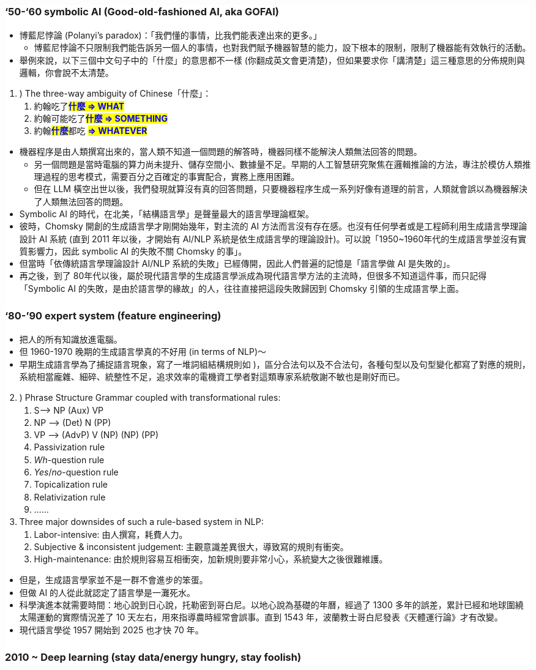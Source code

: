 ### ‘50-‘60 symbolic AI (Good-old-fashioned AI, aka GOFAI)

* 博藍尼悖論 (Polanyi’s paradox)：「我們懂的事情，比我們能表達出來的更多。」
  * 博藍尼悖論不只限制我們能告訴另一個人的事情，也對我們賦予機器智慧的能力，設下根本的限制，限制了機器能有效執行的活動。
* 舉例來說，以下三個中文句子中的「什麼」的意思都不一樣 (你翻成英文會更清楚)，但如果要求你「講清楚」這三種意思的分佈規則與邏輯，你會說不太清楚。

1. ) The three-way ambiguity of Chinese「什麼」：
   1. 約翰吃了<mark style="color:blue;">**什麼  ⇒ WHAT**</mark>
   2. 約翰可能吃了<mark style="color:blue;">**什麼 ⇒ SOMETHING**</mark>
   3. 約翰<mark style="color:blue;">**什麼**</mark>都吃 <mark style="color:blue;">**⇒ WHATEVER**</mark>

* 機器程序是由人類撰寫出來的，當人類不知道一個問題的解答時，機器同樣不能解決人類無法回答的問題。
  * 另一個問題是當時電腦的算力尚未提升、儲存空間小、數據量不足。早期的人工智慧研究聚焦在邏輯推論的方法，專注於模仿人類推理過程的思考模式，需要百分之百確定的事實配合，實務上應用困難。
  * 但在 LLM 橫空出世以後，我們發現就算沒有真的回答問題，只要機器程序生成一系列好像有道理的前言，人類就會誤以為機器解決了人類無法回答的問題。
* Symbolic AI 的時代，在北美，「結構語言學」是聲量最大的語言學理論框架。
* 彼時，Chomsky 開創的生成語言學才剛開始幾年，對主流的 AI 方法而言沒有存在感。也沒有任何學者或是工程師利用生成語言學理論設計 AI 系統 (直到 2011 年以後，才開始有 AI/NLP 系統是依生成語言學的理論設計)。可以說「1950\~1960年代的生成語言學並沒有實質影響力，因此 symbolic AI 的失敗不關 Chomsky 的事」。
* 但當時「依傳統語言學理論設計 AI/NLP 系統的失敗」已經傳開，因此人們普遍的記憶是「語言學做 AI 是失敗的」。
* 再之後，到了 80年代以後，屬於現代語言學的生成語言學派成為現代語言學方法的主流時，但很多不知道這件事，而只記得「Symbolic AI 的失敗，是由於語言學的緣故」的人，往往直接把這段失敗歸因到 Chomsky 引領的生成語言學上面。

### ‘80-’90 expert system (feature engineering) <a href="#toc191050511" id="toc191050511"></a>

* 把人的所有知識放進電腦。
* 但 1960-1970 晚期的生成語言學真的不好用 (in terms of NLP)～
* 早期生成語言學為了捕捉語言現象，寫了一堆詞組結構規則如 )，區分合法句以及不合法句，各種句型以及句型變化都寫了對應的規則，系統相當龐雜、細碎、統整性不足，追求效率的電機資工學者對這類專家系統敬謝不敏也是剛好而已。

2. ) Phrase Structure Grammar coupled with transformational rules:
   1. S—> NP (Aux) VP
   2. NP —> (Det) N (PP)
   3. VP —> (AdvP) V (NP) (NP) (PP)
   4. Passivization rule
   5. _Wh_-question rule
   6. _Yes_/_no_-question rule
   7. Topicalization rule
   8. Relativization rule
   9. ……
3. Three major downsides of such a rule-based system in NLP:
   1. Labor-intensive: 由人撰寫，耗費人力。
   2. Subjective & inconsistent judgement: 主觀意識差異很大，導致寫的規則有衝突。
   3. High-maintenance: 由於規則容易互相衝突，加新規則要非常小心，系統變大之後很難維護。

* 但是，生成語言學家並不是一群不會進步的笨蛋。
* 但做 AI 的人從此就認定了語言學是一灘死水。
* 科學演進本就需要時間：地心說到日心說，托勒密到哥白尼。以地心說為基礎的年曆，經過了 1300 多年的誤差，累計已經和地球圍繞太陽運動的實際情況差了 10 天左右，用來指導農時經常會誤事。直到 1543 年，波蘭教士哥白尼發表《天體運行論》才有改變。
* 現代語言學從 1957 開始到 2025 也才快 70 年。

### 2010 \~ Deep learning (stay data/energy hungry, stay foolish) <a href="#toc191050512" id="toc191050512"></a>
